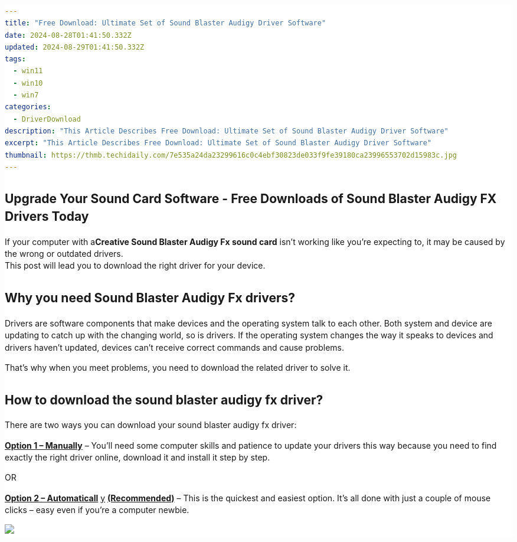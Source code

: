 ```yaml
---
title: "Free Download: Ultimate Set of Sound Blaster Audigy Driver Software"
date: 2024-08-28T01:41:50.332Z
updated: 2024-08-29T01:41:50.332Z
tags:
  - win11
  - win10
  - win7
categories:
  - DriverDownload
description: "This Article Describes Free Download: Ultimate Set of Sound Blaster Audigy Driver Software"
excerpt: "This Article Describes Free Download: Ultimate Set of Sound Blaster Audigy Driver Software"
thumbnail: https://thmb.techidaily.com/7e535a24da23299616c0c4ebf30823de033f9fe39180ca23996553702d15983c.jpg
---
```


## Upgrade Your Sound Card Software - Free Downloads of Sound Blaster Audigy FX Drivers Today

If your computer with a**Creative Sound Blaster Audigy Fx sound card** isn’t working like you’re expecting to, it may be caused by the wrong or outdated drivers.  
 This post will lead you to download the right driver for your device.

## Why you need Sound Blaster Audigy Fx drivers?

 Drivers are software components that make devices and the operating system talk to each other. Both system and device are updating to catch up with the changing world, so is drivers. If the operating system changes the way it speaks to devices and drivers haven’t updated, devices can’t receive correct commands and cause problems.

 That’s why when you meet problems, you need to download the related driver to solve it.

## How to download the sound blaster audigy fx driver?

There are two ways you can download your sound blaster audigy fx driver:

[**Option 1 – Manually**](https://tools.techidaily.com/drivereasy/download/) – You’ll need some computer skills and patience to update your drivers this way because you need to find exactly the right driver online, download it and install it step by step.

OR

**[Option 2 – Automaticall](https://tools.techidaily.com/drivereasy/download/)** [y](https://tools.techidaily.com/drivereasy/download/) **[(Recommended)](https://tools.techidaily.com/drivereasy/download/)**  – This is the quickest and easiest option. It’s all done with just a couple of mouse clicks – easy even if you’re a computer newbie.


<a href="https://secure.2checkout.com/order/checkout.php?PRODS=37100474&QTY=1&AFFILIATE=108875&CART=1"><img src="https://awario.com/images/pages/index/img-platform-ui-1280@1x.avif" border="0"></a>
